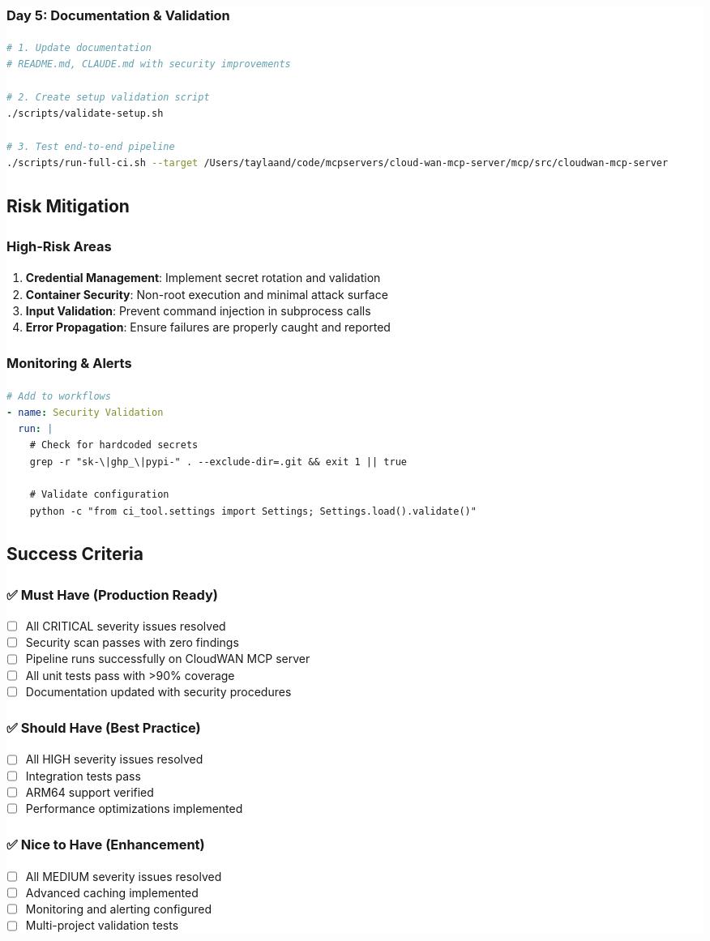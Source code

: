 ### Day 5: Documentation & Validation
```bash
# 1. Update documentation
# README.md, CLAUDE.md with security improvements

# 2. Create setup validation script
./scripts/validate-setup.sh

# 3. Test end-to-end pipeline
./scripts/run-full-ci.sh --target /Users/taylaand/code/mcpservers/cloud-wan-mcp-server/mcp/src/cloudwan-mcp-server
```

## Risk Mitigation

### High-Risk Areas
1. **Credential Management**: Implement secret rotation and validation
2. **Container Security**: Non-root execution and minimal attack surface
3. **Input Validation**: Prevent command injection in subprocess calls
4. **Error Propagation**: Ensure failures are properly caught and reported

### Monitoring & Alerts
```yaml
# Add to workflows
- name: Security Validation
  run: |
    # Check for hardcoded secrets
    grep -r "sk-\|ghp_\|pypi-" . --exclude-dir=.git && exit 1 || true

    # Validate configuration
    python -c "from ci_tool.settings import Settings; Settings.load().validate()"
```

## Success Criteria

### ✅ **Must Have** (Production Ready)
- [ ] All CRITICAL severity issues resolved
- [ ] Security scan passes with zero findings
- [ ] Pipeline runs successfully on CloudWAN MCP server
- [ ] All unit tests pass with >90% coverage
- [ ] Documentation updated with security procedures

### ✅ **Should Have** (Best Practice)
- [ ] All HIGH severity issues resolved
- [ ] Integration tests pass
- [ ] ARM64 support verified
- [ ] Performance optimizations implemented

### ✅ **Nice to Have** (Enhancement)
- [ ] All MEDIUM severity issues resolved
- [ ] Advanced caching implemented
- [ ] Monitoring and alerting configured
- [ ] Multi-project validation tests
